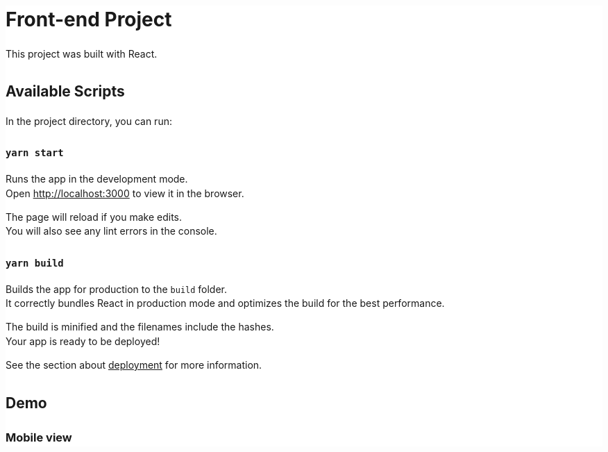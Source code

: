# Front-end Project

This project was built with React.

## Available Scripts

In the project directory, you can run:

### `yarn start`

Runs the app in the development mode.\
Open [http://localhost:3000](http://localhost:3000) to view it in the browser.

The page will reload if you make edits.\
You will also see any lint errors in the console.

### `yarn build`

Builds the app for production to the `build` folder.\
It correctly bundles React in production mode and optimizes the build for the best performance.

The build is minified and the filenames include the hashes.\
Your app is ready to be deployed!

See the section about [deployment](https://facebook.github.io/create-react-app/docs/deployment) for more information.

## Demo

### Mobile view
